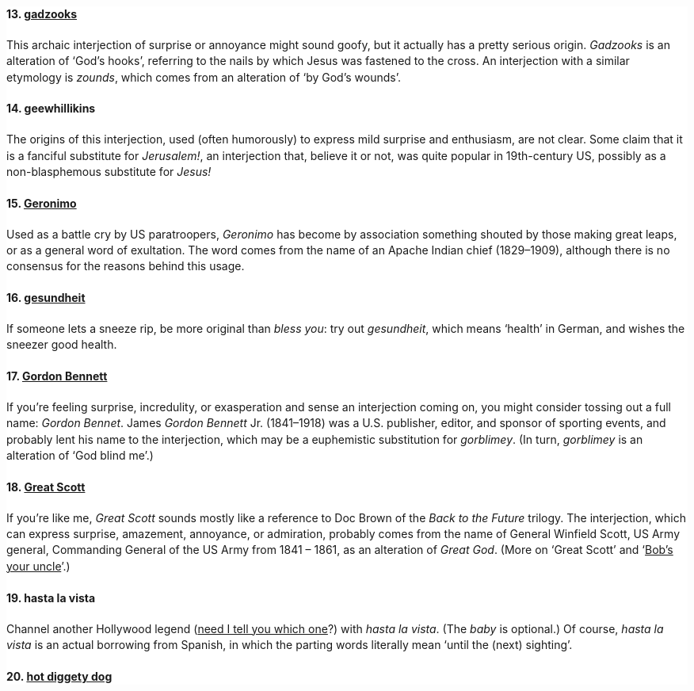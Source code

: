 #### 13. [gadzooks](http://www.oxforddictionaries.com/definition/english/gadzooks)

This archaic interjection of surprise or annoyance might sound goofy, but it actually has a pretty serious origin. _Gadzooks_ is an alteration of ‘God’s hooks’, referring to the nails by which Jesus was fastened to the cross. An interjection with a similar etymology is _zounds_, which comes from an alteration of ‘by God’s wounds’.

#### 14. geewhillikins

The origins of this interjection, used \(often humorously\) to express mild surprise and enthusiasm, are not clear. Some claim that it is a fanciful substitute for _Jerusalem!_, an interjection that, believe it or not, was quite popular in 19th-century US, possibly as a non-blasphemous substitute for _Jesus!_

#### 15. [Geronimo](http://www.oxforddictionaries.com/definition/english/geronimo#Geronimo-2)

Used as a battle cry by US paratroopers, _Geronimo_ has become by association something shouted by those making great leaps, or as a general word of exultation. The word comes from the name of an Apache Indian chief \(1829–1909\), although there is no consensus for the reasons behind this usage.

#### 16. [gesundheit](http://www.oxforddictionaries.com/definition/english/gesundheit)

If someone lets a sneeze rip, be more original than _bless you_: try out _gesundheit_, which means ‘health’ in German, and wishes the sneezer good health.

#### 17. [Gordon Bennett](http://www.oxforddictionaries.com/definition/english/Gordon-Bennett)

If you’re feeling surprise, incredulity, or exasperation and sense an interjection coming on, you might consider tossing out a full name: _Gordon Bennet_. James _Gordon Bennett_ Jr. \(1841–1918\) was a U.S. publisher, editor, and sponsor of sporting events, and probably lent his name to the interjection, which may be a euphemistic substitution for _gorblimey_. \(In turn, _gorblimey_ is an alteration of ‘God blind me’.\)

#### 18. [Great Scott](http://www.oxforddictionaries.com/definition/english/great-scott%21?)

If you’re like me, _Great Scott_ sounds mostly like a reference to Doc Brown of the _Back to the Future_ trilogy. The interjection, which can express surprise, amazement, annoyance, or admiration, probably comes from the name of General Winfield Scott, US Army general, Commanding General of the US Army from 1841 – 1861, as an alteration of _Great God_. \(More on ‘Great Scott’ and ‘[Bob’s your uncle](http://blog.oxforddictionaries.com/2014/12/whats-name-bobs-uncle-curious-expressions/)’.\)

#### 19. hasta la vista

Channel another Hollywood legend \([need I tell you which one](https://en.wikipedia.org/wiki/Arnold_Schwarzenegger)?\) with _hasta la vista_. \(The _baby_ is optional.\) Of course, _hasta la vista_ is an actual borrowing from Spanish, in which the parting words literally mean ‘until the \(next\) sighting’.

#### 20. [hot diggety dog](http://www.oxforddictionaries.com/definition/english/hot-diggity)
